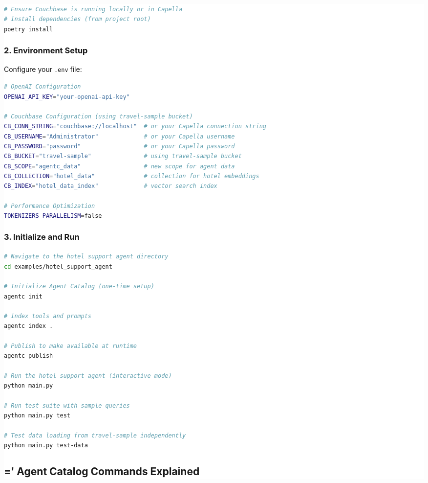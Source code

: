 ```bash
# Ensure Couchbase is running locally or in Capella
# Install dependencies (from project root)
poetry install
```

### 2. Environment Setup

Configure your `.env` file:

```bash
# OpenAI Configuration
OPENAI_API_KEY="your-openai-api-key"

# Couchbase Configuration (using travel-sample bucket)
CB_CONN_STRING="couchbase://localhost"  # or your Capella connection string
CB_USERNAME="Administrator"             # or your Capella username
CB_PASSWORD="password"                  # or your Capella password
CB_BUCKET="travel-sample"               # using travel-sample bucket
CB_SCOPE="agentc_data"                  # new scope for agent data
CB_COLLECTION="hotel_data"              # collection for hotel embeddings
CB_INDEX="hotel_data_index"             # vector search index

# Performance Optimization
TOKENIZERS_PARALLELISM=false
```

### 3. Initialize and Run

```bash
# Navigate to the hotel support agent directory
cd examples/hotel_support_agent

# Initialize Agent Catalog (one-time setup)
agentc init

# Index tools and prompts
agentc index .

# Publish to make available at runtime
agentc publish

# Run the hotel support agent (interactive mode)
python main.py

# Run test suite with sample queries
python main.py test

# Test data loading from travel-sample independently
python main.py test-data
```

## =' Agent Catalog Commands Explained
